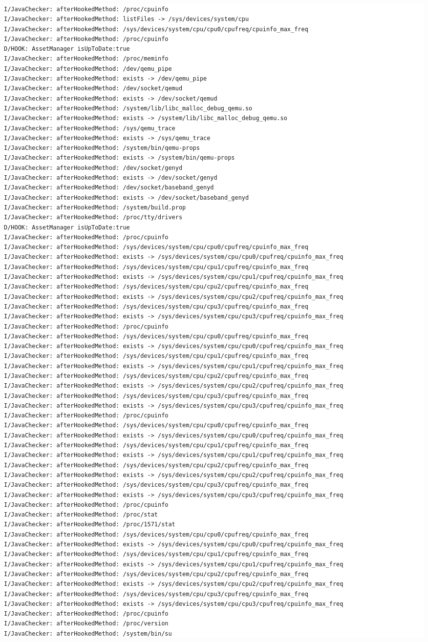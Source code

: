     I/JavaChecker: afterHookedMethod: /proc/cpuinfo
    I/JavaChecker: afterHookedMethod: listFiles -> /sys/devices/system/cpu
    I/JavaChecker: afterHookedMethod: /sys/devices/system/cpu/cpu0/cpufreq/cpuinfo_max_freq
    I/JavaChecker: afterHookedMethod: /proc/cpuinfo
    D/HOOK: AssetManager isUpToDate:true
    I/JavaChecker: afterHookedMethod: /proc/meminfo
    I/JavaChecker: afterHookedMethod: /dev/qemu_pipe
    I/JavaChecker: afterHookedMethod: exists -> /dev/qemu_pipe
    I/JavaChecker: afterHookedMethod: /dev/socket/qemud
    I/JavaChecker: afterHookedMethod: exists -> /dev/socket/qemud
    I/JavaChecker: afterHookedMethod: /system/lib/libc_malloc_debug_qemu.so
    I/JavaChecker: afterHookedMethod: exists -> /system/lib/libc_malloc_debug_qemu.so
    I/JavaChecker: afterHookedMethod: /sys/qemu_trace
    I/JavaChecker: afterHookedMethod: exists -> /sys/qemu_trace
    I/JavaChecker: afterHookedMethod: /system/bin/qemu-props
    I/JavaChecker: afterHookedMethod: exists -> /system/bin/qemu-props
    I/JavaChecker: afterHookedMethod: /dev/socket/genyd
    I/JavaChecker: afterHookedMethod: exists -> /dev/socket/genyd
    I/JavaChecker: afterHookedMethod: /dev/socket/baseband_genyd
    I/JavaChecker: afterHookedMethod: exists -> /dev/socket/baseband_genyd
    I/JavaChecker: afterHookedMethod: /system/build.prop
    I/JavaChecker: afterHookedMethod: /proc/tty/drivers
    D/HOOK: AssetManager isUpToDate:true
    I/JavaChecker: afterHookedMethod: /proc/cpuinfo
    I/JavaChecker: afterHookedMethod: /sys/devices/system/cpu/cpu0/cpufreq/cpuinfo_max_freq
    I/JavaChecker: afterHookedMethod: exists -> /sys/devices/system/cpu/cpu0/cpufreq/cpuinfo_max_freq
    I/JavaChecker: afterHookedMethod: /sys/devices/system/cpu/cpu1/cpufreq/cpuinfo_max_freq
    I/JavaChecker: afterHookedMethod: exists -> /sys/devices/system/cpu/cpu1/cpufreq/cpuinfo_max_freq
    I/JavaChecker: afterHookedMethod: /sys/devices/system/cpu/cpu2/cpufreq/cpuinfo_max_freq
    I/JavaChecker: afterHookedMethod: exists -> /sys/devices/system/cpu/cpu2/cpufreq/cpuinfo_max_freq
    I/JavaChecker: afterHookedMethod: /sys/devices/system/cpu/cpu3/cpufreq/cpuinfo_max_freq
    I/JavaChecker: afterHookedMethod: exists -> /sys/devices/system/cpu/cpu3/cpufreq/cpuinfo_max_freq
    I/JavaChecker: afterHookedMethod: /proc/cpuinfo
    I/JavaChecker: afterHookedMethod: /sys/devices/system/cpu/cpu0/cpufreq/cpuinfo_max_freq
    I/JavaChecker: afterHookedMethod: exists -> /sys/devices/system/cpu/cpu0/cpufreq/cpuinfo_max_freq
    I/JavaChecker: afterHookedMethod: /sys/devices/system/cpu/cpu1/cpufreq/cpuinfo_max_freq
    I/JavaChecker: afterHookedMethod: exists -> /sys/devices/system/cpu/cpu1/cpufreq/cpuinfo_max_freq
    I/JavaChecker: afterHookedMethod: /sys/devices/system/cpu/cpu2/cpufreq/cpuinfo_max_freq
    I/JavaChecker: afterHookedMethod: exists -> /sys/devices/system/cpu/cpu2/cpufreq/cpuinfo_max_freq
    I/JavaChecker: afterHookedMethod: /sys/devices/system/cpu/cpu3/cpufreq/cpuinfo_max_freq
    I/JavaChecker: afterHookedMethod: exists -> /sys/devices/system/cpu/cpu3/cpufreq/cpuinfo_max_freq
    I/JavaChecker: afterHookedMethod: /proc/cpuinfo
    I/JavaChecker: afterHookedMethod: /sys/devices/system/cpu/cpu0/cpufreq/cpuinfo_max_freq
    I/JavaChecker: afterHookedMethod: exists -> /sys/devices/system/cpu/cpu0/cpufreq/cpuinfo_max_freq
    I/JavaChecker: afterHookedMethod: /sys/devices/system/cpu/cpu1/cpufreq/cpuinfo_max_freq
    I/JavaChecker: afterHookedMethod: exists -> /sys/devices/system/cpu/cpu1/cpufreq/cpuinfo_max_freq
    I/JavaChecker: afterHookedMethod: /sys/devices/system/cpu/cpu2/cpufreq/cpuinfo_max_freq
    I/JavaChecker: afterHookedMethod: exists -> /sys/devices/system/cpu/cpu2/cpufreq/cpuinfo_max_freq
    I/JavaChecker: afterHookedMethod: /sys/devices/system/cpu/cpu3/cpufreq/cpuinfo_max_freq
    I/JavaChecker: afterHookedMethod: exists -> /sys/devices/system/cpu/cpu3/cpufreq/cpuinfo_max_freq
    I/JavaChecker: afterHookedMethod: /proc/cpuinfo
    I/JavaChecker: afterHookedMethod: /proc/stat
    I/JavaChecker: afterHookedMethod: /proc/1571/stat
    I/JavaChecker: afterHookedMethod: /sys/devices/system/cpu/cpu0/cpufreq/cpuinfo_max_freq
    I/JavaChecker: afterHookedMethod: exists -> /sys/devices/system/cpu/cpu0/cpufreq/cpuinfo_max_freq
    I/JavaChecker: afterHookedMethod: /sys/devices/system/cpu/cpu1/cpufreq/cpuinfo_max_freq
    I/JavaChecker: afterHookedMethod: exists -> /sys/devices/system/cpu/cpu1/cpufreq/cpuinfo_max_freq
    I/JavaChecker: afterHookedMethod: /sys/devices/system/cpu/cpu2/cpufreq/cpuinfo_max_freq
    I/JavaChecker: afterHookedMethod: exists -> /sys/devices/system/cpu/cpu2/cpufreq/cpuinfo_max_freq
    I/JavaChecker: afterHookedMethod: /sys/devices/system/cpu/cpu3/cpufreq/cpuinfo_max_freq
    I/JavaChecker: afterHookedMethod: exists -> /sys/devices/system/cpu/cpu3/cpufreq/cpuinfo_max_freq
    I/JavaChecker: afterHookedMethod: /proc/cpuinfo
    I/JavaChecker: afterHookedMethod: /proc/version
    I/JavaChecker: afterHookedMethod: /system/bin/su